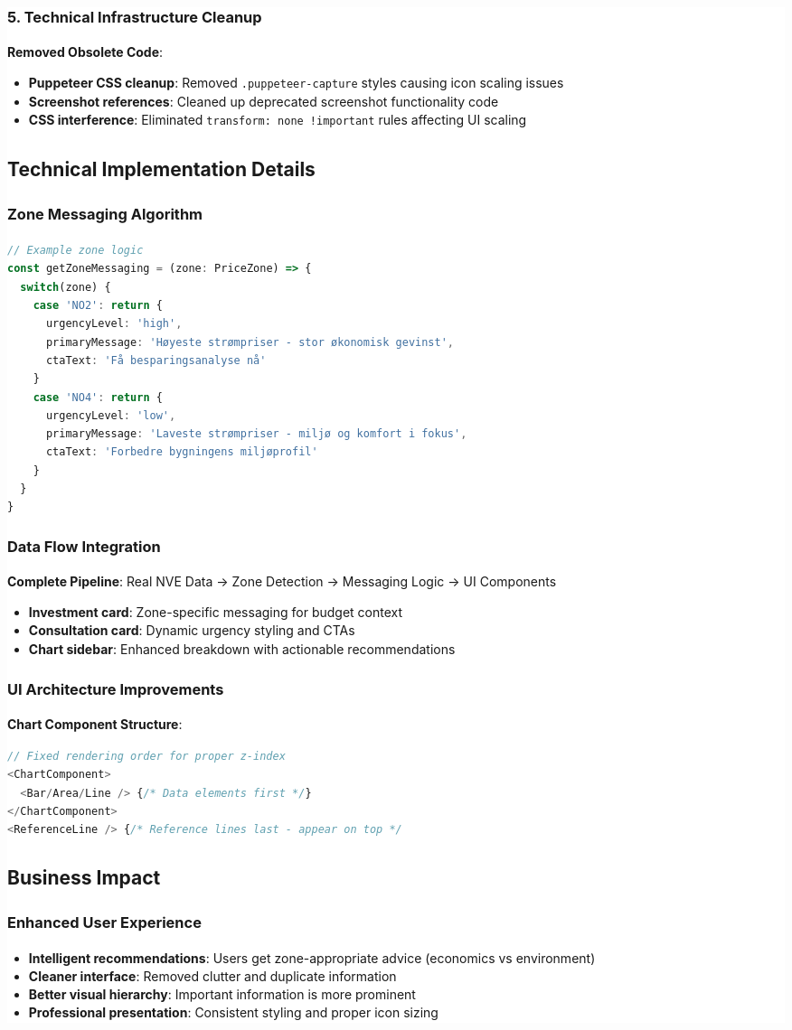 ### 5. Technical Infrastructure Cleanup
**Removed Obsolete Code**:
- **Puppeteer CSS cleanup**: Removed `.puppeteer-capture` styles causing icon scaling issues
- **Screenshot references**: Cleaned up deprecated screenshot functionality code
- **CSS interference**: Eliminated `transform: none !important` rules affecting UI scaling

## Technical Implementation Details

### Zone Messaging Algorithm
```typescript
// Example zone logic
const getZoneMessaging = (zone: PriceZone) => {
  switch(zone) {
    case 'NO2': return {
      urgencyLevel: 'high',
      primaryMessage: 'Høyeste strømpriser - stor økonomisk gevinst',
      ctaText: 'Få besparingsanalyse nå'
    }
    case 'NO4': return {
      urgencyLevel: 'low',
      primaryMessage: 'Laveste strømpriser - miljø og komfort i fokus',
      ctaText: 'Forbedre bygningens miljøprofil'
    }
  }
}
```

### Data Flow Integration
**Complete Pipeline**: Real NVE Data → Zone Detection → Messaging Logic → UI Components
- **Investment card**: Zone-specific messaging for budget context
- **Consultation card**: Dynamic urgency styling and CTAs
- **Chart sidebar**: Enhanced breakdown with actionable recommendations

### UI Architecture Improvements
**Chart Component Structure**:
```typescript
// Fixed rendering order for proper z-index
<ChartComponent>
  <Bar/Area/Line /> {/* Data elements first */}
</ChartComponent>
<ReferenceLine /> {/* Reference lines last - appear on top */
```

## Business Impact

### Enhanced User Experience
- **Intelligent recommendations**: Users get zone-appropriate advice (economics vs environment)
- **Cleaner interface**: Removed clutter and duplicate information
- **Better visual hierarchy**: Important information is more prominent
- **Professional presentation**: Consistent styling and proper icon sizing
